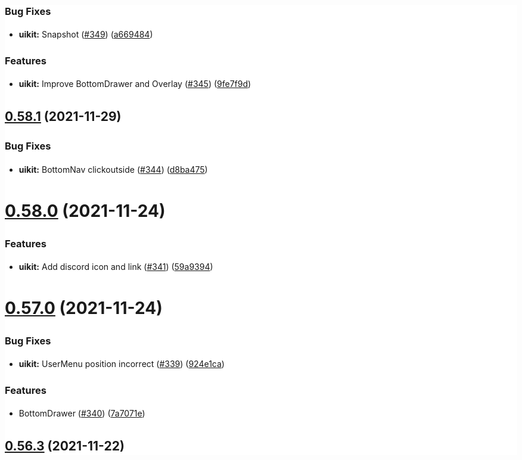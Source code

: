 ### Bug Fixes

- **uikit:** Snapshot ([#349](https://github.com/tankswap/tank-toolkit/tree/master/packages/tank-uikit/issues/349)) ([a669484](https://github.com/tankswap/tank-toolkit/tree/master/packages/tank-uikit/commit/a66948484dcccbdc5980fc5a898c2dd310c7a9a0))

### Features

- **uikit:** Improve BottomDrawer and Overlay ([#345](https://github.com/tankswap/tank-toolkit/tree/master/packages/tank-uikit/issues/345)) ([9fe7f9d](https://github.com/tankswap/tank-toolkit/tree/master/packages/tank-uikit/commit/9fe7f9d9cbd0dafd738090d8d0c86385cb04464c))

## [0.58.1](https://github.com/tankswap/tank-toolkit/tree/master/packages/tank-uikit/compare/@tankswap/uikit@0.58.0...@tankswap/uikit@0.58.1) (2021-11-29)

### Bug Fixes

- **uikit:** BottomNav clickoutside ([#344](https://github.com/tankswap/tank-toolkit/tree/master/packages/tank-uikit/issues/344)) ([d8ba475](https://github.com/tankswap/tank-toolkit/tree/master/packages/tank-uikit/commit/d8ba475b88c03a1ba64685818d77c55e3911f3c6))

# [0.58.0](https://github.com/tankswap/tank-toolkit/tree/master/packages/tank-uikit/compare/@tankswap/uikit@0.57.0...@tankswap/uikit@0.58.0) (2021-11-24)

### Features

- **uikit:** Add discord icon and link ([#341](https://github.com/tankswap/tank-toolkit/tree/master/packages/tank-uikit/issues/341)) ([59a9394](https://github.com/tankswap/tank-toolkit/tree/master/packages/tank-uikit/commit/59a9394f80666c83ae2b35829ebe6e8f84399e95))

# [0.57.0](https://github.com/tankswap/tank-toolkit/tree/master/packages/tank-uikit/compare/@tankswap/uikit@0.56.3...@tankswap/uikit@0.57.0) (2021-11-24)

### Bug Fixes

- **uikit:** UserMenu position incorrect ([#339](https://github.com/tankswap/tank-toolkit/tree/master/packages/tank-uikit/issues/339)) ([924e1ca](https://github.com/tankswap/tank-toolkit/tree/master/packages/tank-uikit/commit/924e1cad126ca919da437b45fa37a16574efe534))

### Features

- BottomDrawer ([#340](https://github.com/tankswap/tank-toolkit/tree/master/packages/tank-uikit/issues/340)) ([7a7071e](https://github.com/tankswap/tank-toolkit/tree/master/packages/tank-uikit/commit/7a7071e633007638d424ddb16d6d429cde75f998))

## [0.56.3](https://github.com/tankswap/tank-toolkit/tree/master/packages/tank-uikit/compare/@tankswap/uikit@0.56.1...@tankswap/uikit@0.56.3) (2021-11-22)
